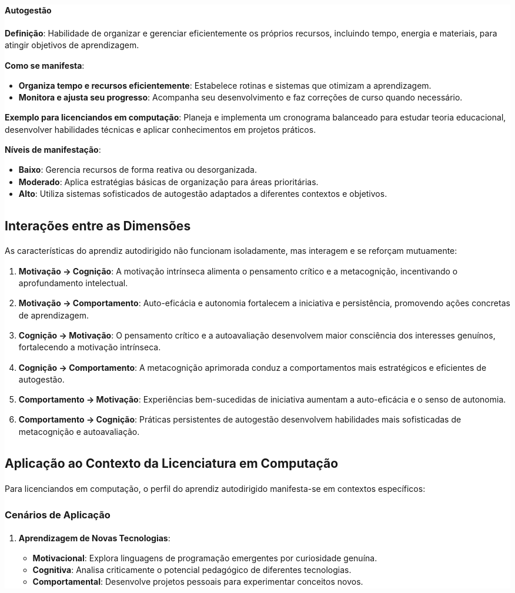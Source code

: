 #### Autogestão

**Definição**: Habilidade de organizar e gerenciar eficientemente os próprios recursos, incluindo tempo, energia e materiais, para atingir objetivos de aprendizagem.

**Como se manifesta**:

- **Organiza tempo e recursos eficientemente**: Estabelece rotinas e sistemas que otimizam a aprendizagem.
- **Monitora e ajusta seu progresso**: Acompanha seu desenvolvimento e faz correções de curso quando necessário.

**Exemplo para licenciandos em computação**: Planeja e implementa um cronograma balanceado para estudar teoria educacional, desenvolver habilidades técnicas e aplicar conhecimentos em projetos práticos.

**Níveis de manifestação**:

- **Baixo**: Gerencia recursos de forma reativa ou desorganizada.
- **Moderado**: Aplica estratégias básicas de organização para áreas prioritárias.
- **Alto**: Utiliza sistemas sofisticados de autogestão adaptados a diferentes contextos e objetivos.

## Interações entre as Dimensões

As características do aprendiz autodirigido não funcionam isoladamente, mas interagem e se reforçam mutuamente:

1. **Motivação → Cognição**: A motivação intrínseca alimenta o pensamento crítico e a metacognição, incentivando o aprofundamento intelectual.

2. **Motivação → Comportamento**: Auto-eficácia e autonomia fortalecem a iniciativa e persistência, promovendo ações concretas de aprendizagem.

3. **Cognição → Motivação**: O pensamento crítico e a autoavaliação desenvolvem maior consciência dos interesses genuínos, fortalecendo a motivação intrínseca.

4. **Cognição → Comportamento**: A metacognição aprimorada conduz a comportamentos mais estratégicos e eficientes de autogestão.

5. **Comportamento → Motivação**: Experiências bem-sucedidas de iniciativa aumentam a auto-eficácia e o senso de autonomia.

6. **Comportamento → Cognição**: Práticas persistentes de autogestão desenvolvem habilidades mais sofisticadas de metacognição e autoavaliação.

## Aplicação ao Contexto da Licenciatura em Computação

Para licenciandos em computação, o perfil do aprendiz autodirigido manifesta-se em contextos específicos:

### Cenários de Aplicação

1. **Aprendizagem de Novas Tecnologias**:

   - **Motivacional**: Explora linguagens de programação emergentes por curiosidade genuína.
   - **Cognitiva**: Analisa criticamente o potencial pedagógico de diferentes tecnologias.
   - **Comportamental**: Desenvolve projetos pessoais para experimentar conceitos novos.
